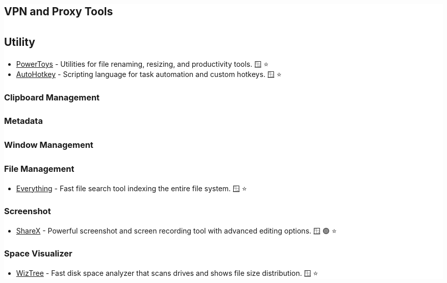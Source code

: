 ## VPN and Proxy Tools


## Utility

- [PowerToys](https://learn.microsoft.com/en-us/windows/powertoys/) - Utilities for file renaming, resizing, and productivity tools. 🪟 ⭐  
- [AutoHotkey](https://autohotkey.com/) - Scripting language for task automation and custom hotkeys. 🪟 ⭐  

### Clipboard Management


### Metadata


### Window Management


### File Management

- [Everything](https://voidtools.com/) - Fast file search tool indexing the entire file system. 🪟 ⭐  

### Screenshot

- [ShareX](https://getsharex.com/) - Powerful screenshot and screen recording tool with advanced editing options. 🪟 🟢 ⭐

### Space Visualizer

- [WizTree](https://diskanalyzer.com/) - Fast disk space analyzer that scans drives and shows file size distribution. 🪟 ⭐
